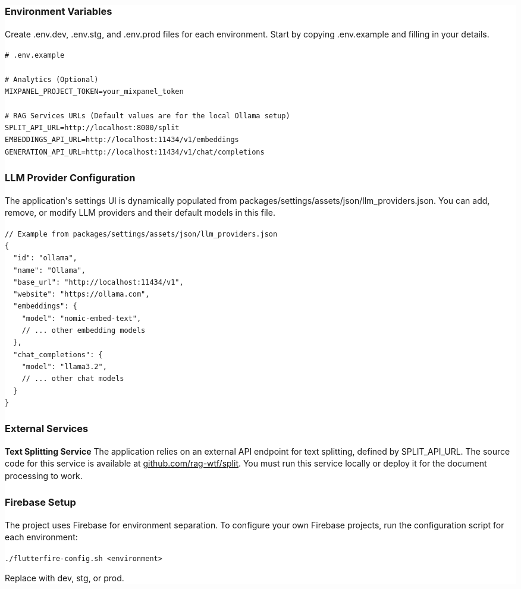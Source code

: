 ### **Environment Variables**

Create .env.dev, .env.stg, and .env.prod files for each environment. Start by copying .env.example and filling in your details.
```
# .env.example

# Analytics (Optional)  
MIXPANEL_PROJECT_TOKEN=your_mixpanel_token

# RAG Services URLs (Default values are for the local Ollama setup)  
SPLIT_API_URL=http://localhost:8000/split  
EMBEDDINGS_API_URL=http://localhost:11434/v1/embeddings  
GENERATION_API_URL=http://localhost:11434/v1/chat/completions
```

### **LLM Provider Configuration**

The application's settings UI is dynamically populated from packages/settings/assets/json/llm_providers.json. You can add, remove, or modify LLM providers and their default models in this file.
```
// Example from packages/settings/assets/json/llm_providers.json  
{  
  "id": "ollama",  
  "name": "Ollama",  
  "base_url": "http://localhost:11434/v1",  
  "website": "https://ollama.com",  
  "embeddings": {  
    "model": "nomic-embed-text",  
    // ... other embedding models  
  },  
  "chat_completions": {  
    "model": "llama3.2",  
    // ... other chat models  
  }  
}
```

### **External Services**

**Text Splitting Service** The application relies on an external API endpoint for text splitting, defined by SPLIT_API_URL. The source code for this service is available at [github.com/rag-wtf/split](https://github.com/rag-wtf/split). You must run this service locally or deploy it for the document processing to work.

### **Firebase Setup**

The project uses Firebase for environment separation. To configure your own Firebase projects, run the configuration script for each environment:
```
./flutterfire-config.sh <environment>
```
Replace <environment> with dev, stg, or prod.
